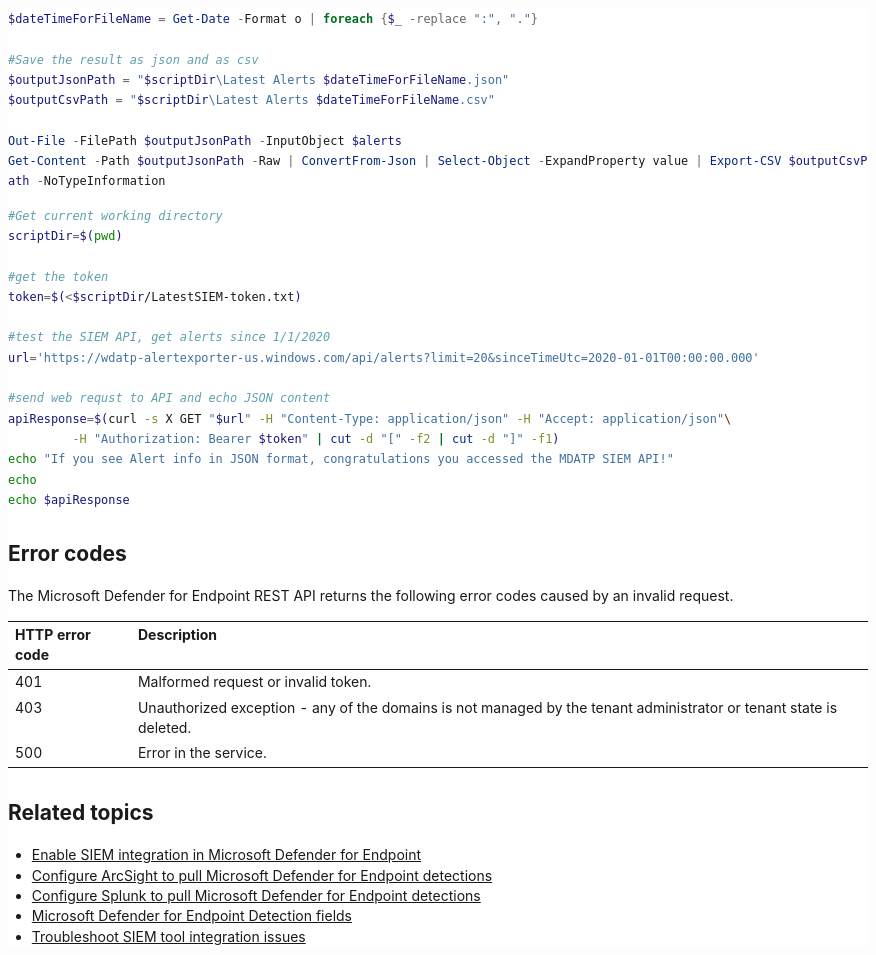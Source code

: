 ```PowerShell
$dateTimeForFileName = Get-Date -Format o | foreach {$_ -replace ":", "."}    

#Save the result as json and as csv
$outputJsonPath = "$scriptDir\Latest Alerts $dateTimeForFileName.json"     
$outputCsvPath = "$scriptDir\Latest Alerts $dateTimeForFileName.csv"

Out-File -FilePath $outputJsonPath -InputObject $alerts
Get-Content -Path $outputJsonPath -Raw | ConvertFrom-Json | Select-Object -ExpandProperty value | Export-CSV $outputCsvPath -NoTypeInformation
```

```Bash
#Get current working directory
scriptDir=$(pwd)

#get the token
token=$(<$scriptDir/LatestSIEM-token.txt)

#test the SIEM API, get alerts since 1/1/2020
url='https://wdatp-alertexporter-us.windows.com/api/alerts?limit=20&sinceTimeUtc=2020-01-01T00:00:00.000'

#send web requst to API and echo JSON content
apiResponse=$(curl -s X GET "$url" -H "Content-Type: application/json" -H "Accept: application/json"\
         -H "Authorization: Bearer $token" | cut -d "[" -f2 | cut -d "]" -f1)
echo "If you see Alert info in JSON format, congratulations you accessed the MDATP SIEM API!"
echo
echo $apiResponse
```

## Error codes
The Microsoft Defender for Endpoint REST API returns the following error codes caused by an invalid request.

HTTP error code | Description
:---|:---
401 | Malformed request or invalid token.
403 | Unauthorized exception - any of the domains is not managed by the tenant administrator or tenant state is deleted.
500 | Error in the service.

## Related topics
- [Enable SIEM integration in Microsoft Defender for Endpoint](enable-siem-integration.md)
- [Configure ArcSight to pull Microsoft Defender for Endpoint detections](configure-arcsight.md)
- [Configure Splunk to pull Microsoft Defender for Endpoint detections](configure-splunk.md)
- [Microsoft Defender for Endpoint Detection fields](api-portal-mapping.md)
- [Troubleshoot SIEM tool integration issues](troubleshoot-siem.md)
